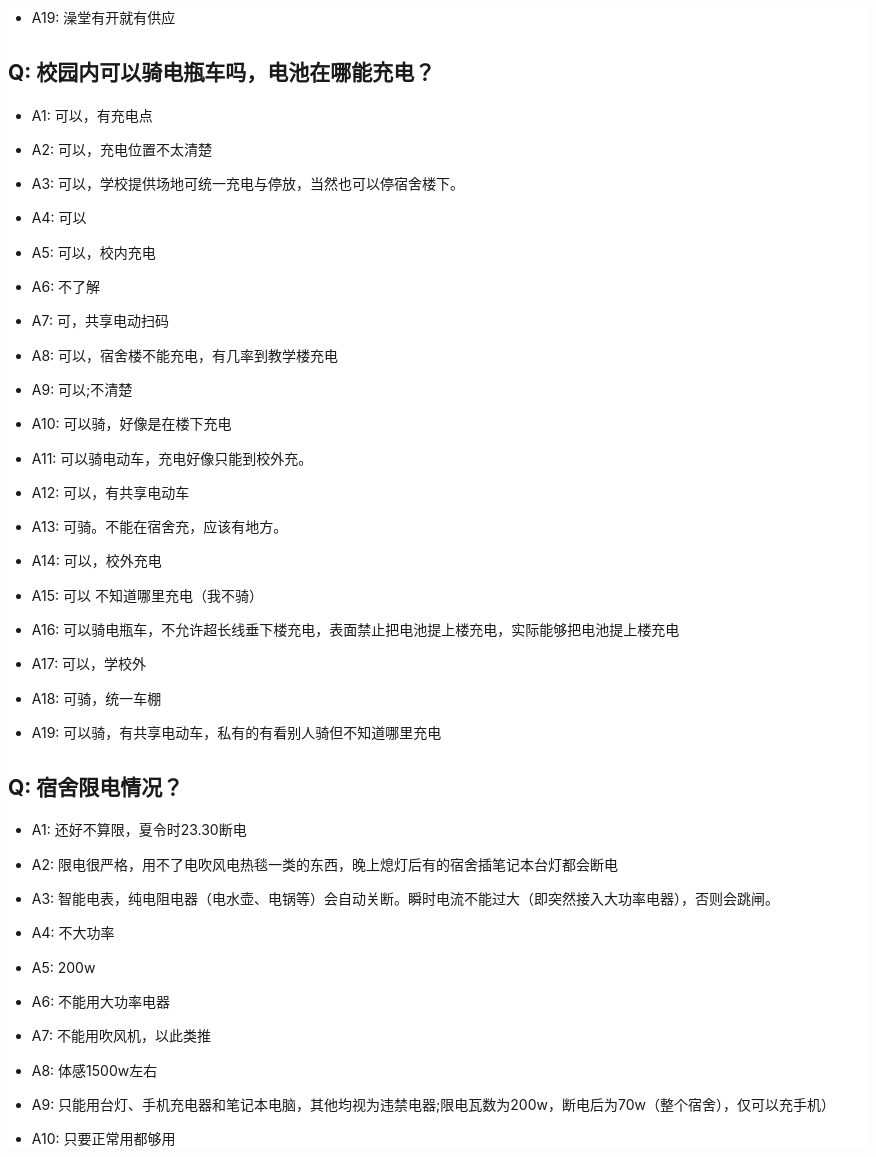 - A19: 澡堂有开就有供应

## Q: 校园内可以骑电瓶车吗，电池在哪能充电？

- A1: 可以，有充电点

- A2: 可以，充电位置不太清楚

- A3: 可以，学校提供场地可统一充电与停放，当然也可以停宿舍楼下。

- A4: 可以

- A5: 可以，校内充电

- A6: 不了解

- A7: 可，共享电动扫码

- A8: 可以，宿舍楼不能充电，有几率到教学楼充电

- A9: 可以;不清楚

- A10: 可以骑，好像是在楼下充电

- A11: 可以骑电动车，充电好像只能到校外充。

- A12: 可以，有共享电动车

- A13: 可骑。不能在宿舍充，应该有地方。

- A14: 可以，校外充电

- A15: 可以 不知道哪里充电（我不骑）

- A16: 可以骑电瓶车，不允许超长线垂下楼充电，表面禁止把电池提上楼充电，实际能够把电池提上楼充电

- A17: 可以，学校外

- A18: 可骑，统一车棚

- A19: 可以骑，有共享电动车，私有的有看别人骑但不知道哪里充电

## Q: 宿舍限电情况？

- A1: 还好不算限，夏令时23.30断电

- A2: 限电很严格，用不了电吹风电热毯一类的东西，晚上熄灯后有的宿舍插笔记本台灯都会断电

- A3: 智能电表，纯电阻电器（电水壶、电锅等）会自动关断。瞬时电流不能过大（即突然接入大功率电器），否则会跳闸。

- A4: 不大功率

- A5: 200w

- A6: 不能用大功率电器

- A7: 不能用吹风机，以此类推

- A8: 体感1500w左右

- A9: 只能用台灯、手机充电器和笔记本电脑，其他均视为违禁电器;限电瓦数为200w，断电后为70w（整个宿舍），仅可以充手机）

- A10: 只要正常用都够用
